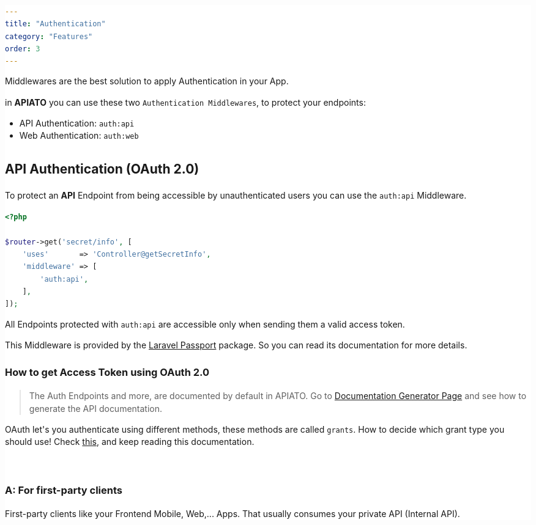 ```yaml
---
title: "Authentication"
category: "Features"
order: 3
---
```


Middlewares are the best solution to apply Authentication in your App.

in **APIATO** you can use these two `Authentication Middlewares`, to protect your endpoints:

- API Authentication: `auth:api`
- Web Authentication: `auth:web`


## API Authentication (OAuth 2.0)

To protect an **API** Endpoint from being accessible by unauthenticated users you can use the `auth:api` Middleware.

```php
<?php

$router->get('secret/info', [
    'uses'       => 'Controller@getSecretInfo',
    'middleware' => [
        'auth:api',
    ],
]);

```

All Endpoints protected with `auth:api` are accessible only when sending them a valid access token.

This Middleware is provided by the [Laravel Passport](https://laravel.com/docs/passport) package. So you can read its documentation for more details.



### How to get Access Token using OAuth 2.0

> The Auth Endpoints and more, are documented by default in APIATO. Go to [Documentation Generator Page](http://apiato.io/C.features/api-docs-generator/) and see how to generate the API documentation.


OAuth let's you authenticate using different methods, these methods are called `grants`.
How to decide which grant type you should use! Check [this](https://oauth2.thephpleague.com/authorization-server/which-grant/), and keep reading this documentation.


<br>

### A: For first-party clients

First-party clients like your Frontend Mobile, Web,... Apps. That usually consumes your private API (Internal API).

